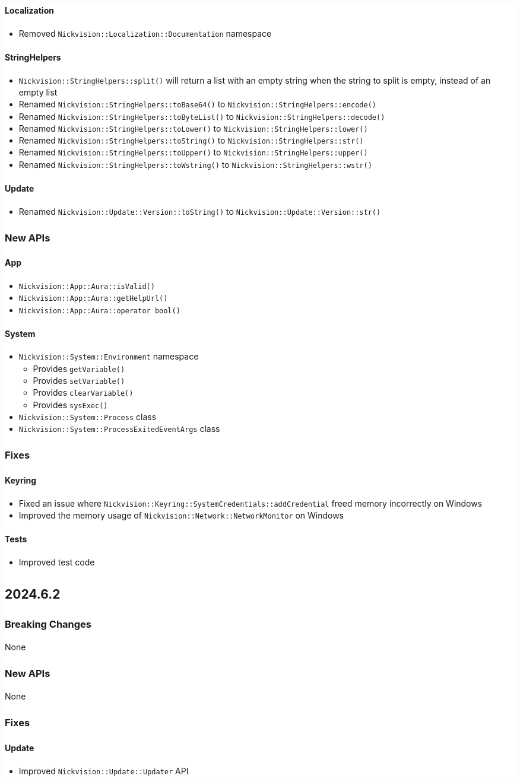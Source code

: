#### Localization
- Removed `Nickvision::Localization::Documentation` namespace
#### StringHelpers
- `Nickvision::StringHelpers::split()` will return a list with an empty string when the string to split is empty, instead of an empty list
- Renamed `Nickvision::StringHelpers::toBase64()` to `Nickvision::StringHelpers::encode()`
- Renamed `Nickvision::StringHelpers::toByteList()` to `Nickvision::StringHelpers::decode()`
- Renamed `Nickvision::StringHelpers::toLower()` to `Nickvision::StringHelpers::lower()`
- Renamed `Nickvision::StringHelpers::toString()` to `Nickvision::StringHelpers::str()`
- Renamed `Nickvision::StringHelpers::toUpper()` to `Nickvision::StringHelpers::upper()`
- Renamed `Nickvision::StringHelpers::toWstring()` to `Nickvision::StringHelpers::wstr()`
#### Update
- Renamed `Nickvision::Update::Version::toString()` to `Nickvision::Update::Version::str()`
### New APIs
#### App
- `Nickvision::App::Aura::isValid()`
- `Nickvision::App::Aura::getHelpUrl()`
- `Nickvision::App::Aura::operator bool()`
#### System
- `Nickvision::System::Environment` namespace
  - Provides `getVariable()`
  - Provides `setVariable()`
  - Provides `clearVariable()`
  - Provides `sysExec()`
- `Nickvision::System::Process` class
- `Nickvision::System::ProcessExitedEventArgs` class
### Fixes
#### Keyring
- Fixed an issue where `Nickvision::Keyring::SystemCredentials::addCredential` freed memory incorrectly on Windows
- Improved the memory usage of `Nickvision::Network::NetworkMonitor` on Windows
#### Tests
- Improved test code

## 2024.6.2
### Breaking Changes
None
### New APIs
None
### Fixes
#### Update
- Improved `Nickvision::Update::Updater` API
